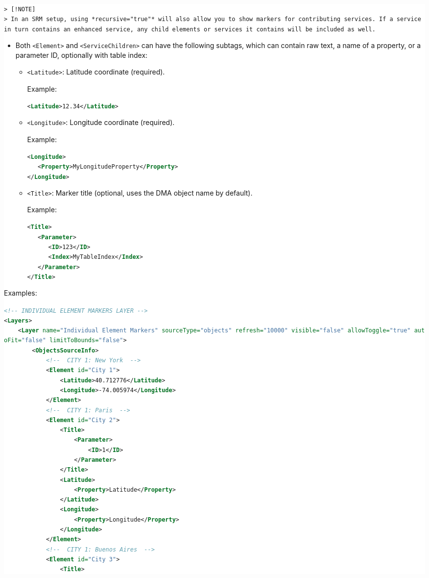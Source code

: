     > [!NOTE]
    > In an SRM setup, using *recursive="true"* will also allow you to show markers for contributing services. If a service in turn contains an enhanced service, any child elements or services it contains will be included as well.

- Both `<Element>` and `<ServiceChildren>` can have the following subtags, which can contain raw text, a name of a property, or a parameter ID, optionally with table index:

  - `<Latitude>`: Latitude coordinate (required).

    Example:

    ```xml
    <Latitude>12.34</Latitude>
    ```

  - `<Longitude>`: Longitude coordinate (required).

    Example:

    ```xml
    <Longitude>
       <Property>MyLongitudeProperty</Property>
    </Longitude>
    ```

  - `<Title>`: Marker title (optional, uses the DMA object name by default).

    Example:

    ```xml
    <Title>
       <Parameter>
          <ID>123</ID>
          <Index>MyTableIndex</Index>
       </Parameter>
    </Title>
    ```

Examples:

```xml
<!-- INDIVIDUAL ELEMENT MARKERS LAYER -->
<Layers>
    <Layer name="Individual Element Markers" sourceType="objects" refresh="10000" visible="false" allowToggle="true" autoFit="false" limitToBounds="false">
        <ObjectsSourceInfo>
            <!--  CITY 1: New York  -->
            <Element id="City 1">
                <Latitude>40.712776</Latitude>
                <Longitude>-74.005974</Longitude>
            </Element>
            <!--  CITY 1: Paris  -->
            <Element id="City 2">
                <Title>
                    <Parameter>
                        <ID>1</ID>
                    </Parameter>
                </Title>
                <Latitude>
                    <Property>Latitude</Property>
                </Latitude>
                <Longitude>
                    <Property>Longitude</Property>
                </Longitude>
            </Element>
            <!--  CITY 1: Buenos Aires  -->
            <Element id="City 3">
                <Title>
```